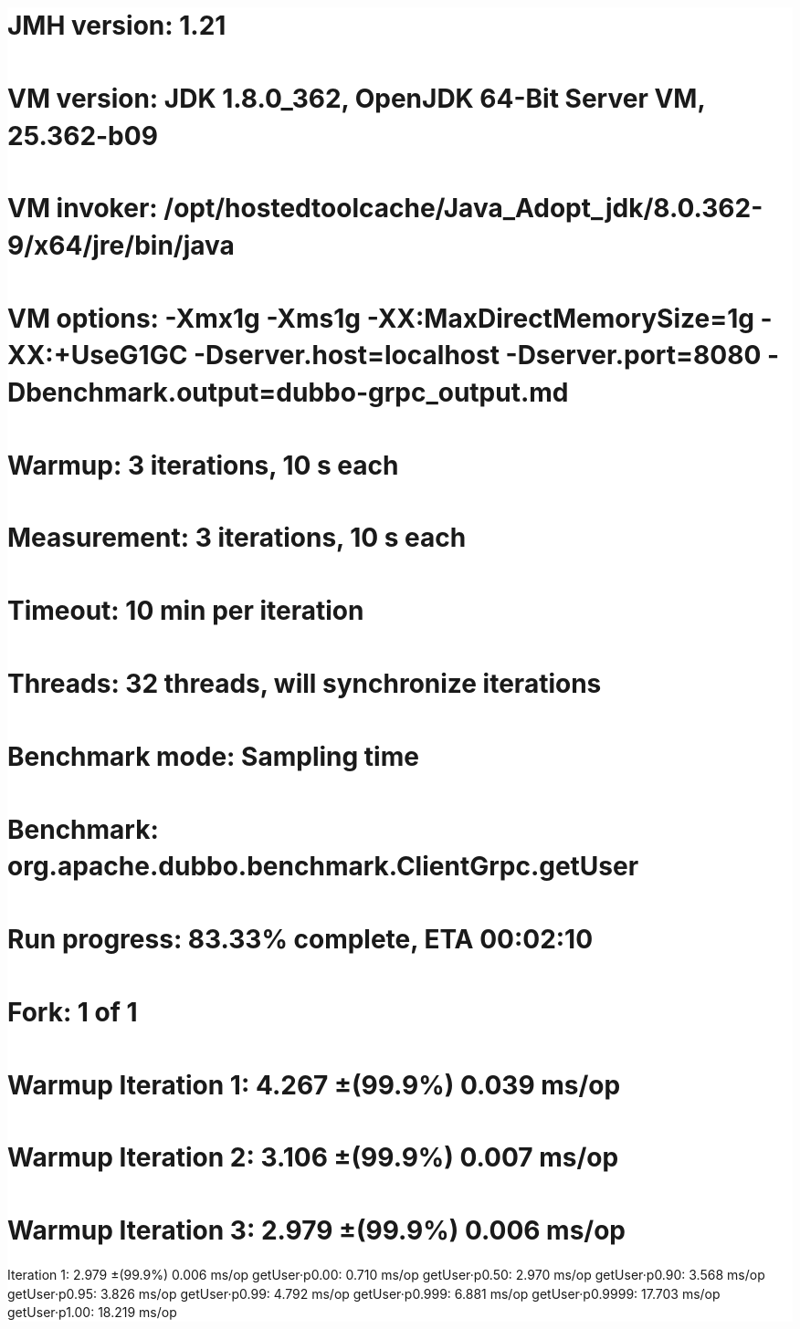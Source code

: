 
# JMH version: 1.21
# VM version: JDK 1.8.0_362, OpenJDK 64-Bit Server VM, 25.362-b09
# VM invoker: /opt/hostedtoolcache/Java_Adopt_jdk/8.0.362-9/x64/jre/bin/java
# VM options: -Xmx1g -Xms1g -XX:MaxDirectMemorySize=1g -XX:+UseG1GC -Dserver.host=localhost -Dserver.port=8080 -Dbenchmark.output=dubbo-grpc_output.md
# Warmup: 3 iterations, 10 s each
# Measurement: 3 iterations, 10 s each
# Timeout: 10 min per iteration
# Threads: 32 threads, will synchronize iterations
# Benchmark mode: Sampling time
# Benchmark: org.apache.dubbo.benchmark.ClientGrpc.getUser

# Run progress: 83.33% complete, ETA 00:02:10
# Fork: 1 of 1
# Warmup Iteration   1: 4.267 ±(99.9%) 0.039 ms/op
# Warmup Iteration   2: 3.106 ±(99.9%) 0.007 ms/op
# Warmup Iteration   3: 2.979 ±(99.9%) 0.006 ms/op
Iteration   1: 2.979 ±(99.9%) 0.006 ms/op
                 getUser·p0.00:   0.710 ms/op
                 getUser·p0.50:   2.970 ms/op
                 getUser·p0.90:   3.568 ms/op
                 getUser·p0.95:   3.826 ms/op
                 getUser·p0.99:   4.792 ms/op
                 getUser·p0.999:  6.881 ms/op
                 getUser·p0.9999: 17.703 ms/op
                 getUser·p1.00:   18.219 ms/op
